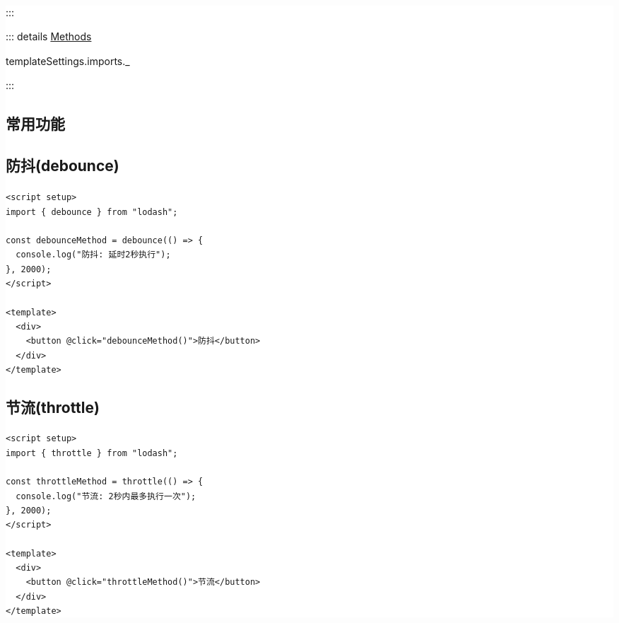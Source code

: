 :::

::: details [Methods](https://lodash.com/docs/4.17.15#templateSettings-imports-_)

templateSettings.imports.\_

:::

## 常用功能

## 防抖(debounce)

```vue
<script setup>
import { debounce } from "lodash";

const debounceMethod = debounce(() => {
  console.log("防抖: 延时2秒执行");
}, 2000);
</script>

<template>
  <div>
    <button @click="debounceMethod()">防抖</button>
  </div>
</template>
```

## 节流(throttle)

```vue
<script setup>
import { throttle } from "lodash";

const throttleMethod = throttle(() => {
  console.log("节流: 2秒内最多执行一次");
}, 2000);
</script>

<template>
  <div>
    <button @click="throttleMethod()">节流</button>
  </div>
</template>
```
